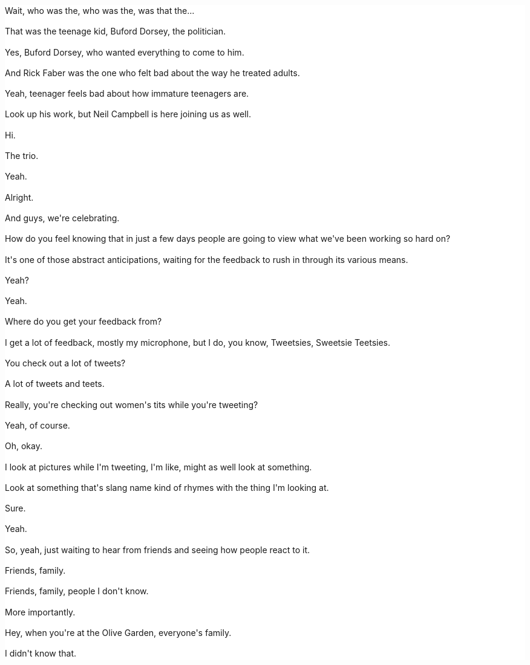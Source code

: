 Wait, who was the, who was the, was that the...

That was the teenage kid, Buford Dorsey, the politician.

Yes, Buford Dorsey, who wanted everything to come to him.

And Rick Faber was the one who felt bad about the way he treated adults.

Yeah, teenager feels bad about how immature teenagers are.

Look up his work, but Neil Campbell is here joining us as well.

Hi.

The trio.

Yeah.

Alright.

And guys, we're celebrating.

How do you feel knowing that in just a few days people are going to view what we've been working so hard on?

It's one of those abstract anticipations, waiting for the feedback to rush in through its various means.

Yeah?

Yeah.

Where do you get your feedback from?

I get a lot of feedback, mostly my microphone, but I do, you know, Tweetsies, Sweetsie Teetsies.

You check out a lot of tweets?

A lot of tweets and teets.

Really, you're checking out women's tits while you're tweeting?

Yeah, of course.

Oh, okay.

I look at pictures while I'm tweeting, I'm like, might as well look at something.

Look at something that's slang name kind of rhymes with the thing I'm looking at.

Sure.

Yeah.

So, yeah, just waiting to hear from friends and seeing how people react to it.

Friends, family.

Friends, family, people I don't know.

More importantly.

Hey, when you're at the Olive Garden, everyone's family.

I didn't know that.
